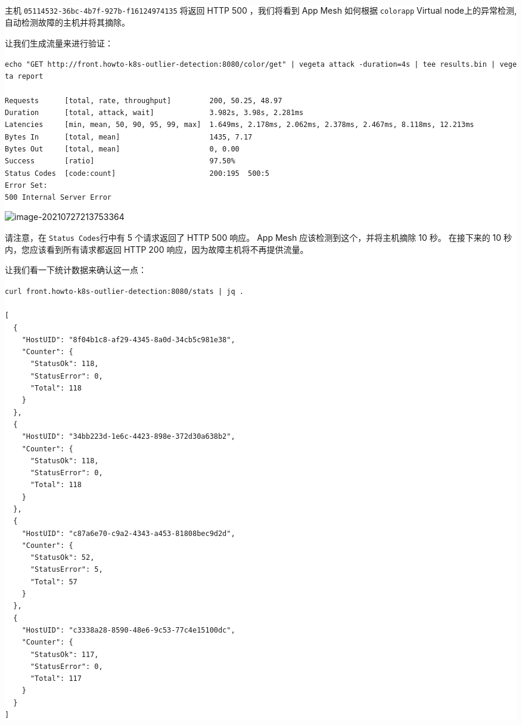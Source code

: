 主机 `05114532-36bc-4b7f-927b-f16124974135` 将返回 HTTP 500 ，我们将看到 App Mesh 如何根据 `colorapp`  Virtual node上的异常检测, 自动检测故障的主机并将其摘除。

让我们生成流量来进行验证：

```
echo "GET http://front.howto-k8s-outlier-detection:8080/color/get" | vegeta attack -duration=4s | tee results.bin | vegeta report

Requests      [total, rate, throughput]         200, 50.25, 48.97
Duration      [total, attack, wait]             3.982s, 3.98s, 2.281ms
Latencies     [min, mean, 50, 90, 95, 99, max]  1.649ms, 2.178ms, 2.062ms, 2.378ms, 2.467ms, 8.118ms, 12.213ms
Bytes In      [total, mean]                     1435, 7.17
Bytes Out     [total, mean]                     0, 0.00
Success       [ratio]                           97.50%
Status Codes  [code:count]                      200:195  500:5
Error Set:
500 Internal Server Error
```

![image-20210727213753364](https://pingfan.s3-us-west-2.amazonaws.com/pic2/d6xy7.png)

请注意，在 `Status Codes`行中有 5 个请求返回了 HTTP 500 响应。 App Mesh 应该检测到这个，并将主机摘除 10 秒。 在接下来的 10 秒内，您应该看到所有请求都返回 HTTP 200 响应，因为故障主机将不再提供流量。

让我们看一下统计数据来确认这一点：

```
curl front.howto-k8s-outlier-detection:8080/stats | jq .

[
  {
    "HostUID": "8f04b1c8-af29-4345-8a0d-34cb5c981e38",
    "Counter": {
      "StatusOk": 118,
      "StatusError": 0,
      "Total": 118
    }
  },
  {
    "HostUID": "34bb223d-1e6c-4423-898e-372d30a638b2",
    "Counter": {
      "StatusOk": 118,
      "StatusError": 0,
      "Total": 118
    }
  },
  {
    "HostUID": "c87a6e70-c9a2-4343-a453-81808bec9d2d",
    "Counter": {
      "StatusOk": 52,
      "StatusError": 5,
      "Total": 57
    }
  },
  {
    "HostUID": "c3338a28-8590-48e6-9c53-77c4e15100dc",
    "Counter": {
      "StatusOk": 117,
      "StatusError": 0,
      "Total": 117
    }
  }
]
```
